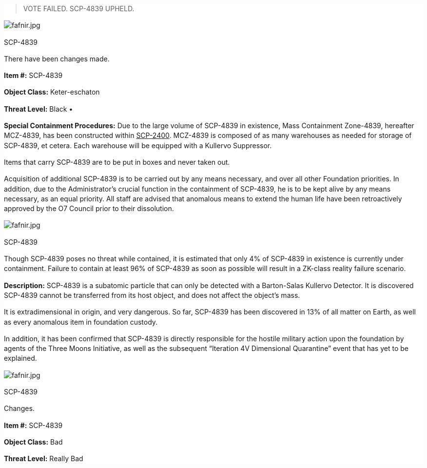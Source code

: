 > 
> VOTE FAILED. SCP-4839 UPHELD.

![fafnir.jpg](http://scp-wiki.wdfiles.com/local--files/scp-4839/fafnir.jpg)

SCP-4839

There have been changes made.

**Item #:** SCP-4839

**Object Class:** Keter\-eschaton

**Threat Level:** Black •

**Special Containment Procedures:** Due to the large volume of SCP-4839 in existence, Mass Containment Zone-4839, hereafter MCZ-4839, has been constructed within [SCP-2400](/scp-2400). MCZ-4839 is composed of as many warehouses as needed for storage of SCP-4839, et cetera. Each warehouse will be equipped with a Kullervo Suppressor.

Items that carry SCP-4839 are to be put in boxes and never taken out.

Acquisition of additional SCP-4839 is to be carried out by any means necessary, and over all other Foundation priorities. In addition, due to the Administrator’s crucial function in the containment of SCP-4839, he is to be kept alive by any means necessary, as an equal priority. All staff are advised that anomalous means to extend the human life have been retroactively approved by the O7 Council prior to their dissolution.

![fafnir.jpg](http://scp-wiki.wdfiles.com/local--files/scp-4839/fafnir.jpg)

SCP-4839

Though SCP-4839 poses no threat while contained, it is estimated that only 4% of SCP-4839 in existence is currently under containment. Failure to contain at least 96% of SCP-4839 as soon as possible will result in a ZK-class reality failure scenario.

**Description:** SCP-4839 is a subatomic particle that can only be detected with a Barton-Salas Kullervo Detector. It is discovered SCP-4839 cannot be transferred from its host object, and does not affect the object’s mass.

It is extradimensional in origin, and very dangerous. So far, SCP-4839 has been discovered in 13% of all matter on Earth, as well as every anomalous item in foundation custody.

In addition, it has been confirmed that SCP-4839 is directly responsible for the hostile military action upon the foundation by agents of the Three Moons Initiative, as well as the subsequent “Iteration 4V Dimensional Quarantine” event that has yet to be explained.

![fafnir.jpg](http://scp-wiki.wdfiles.com/local--files/scp-4839/fafnir.jpg)

SCP-4839

Changes.

**Item #:** SCP-4839

**Object Class:** Bad

**Threat Level:** Really Bad
